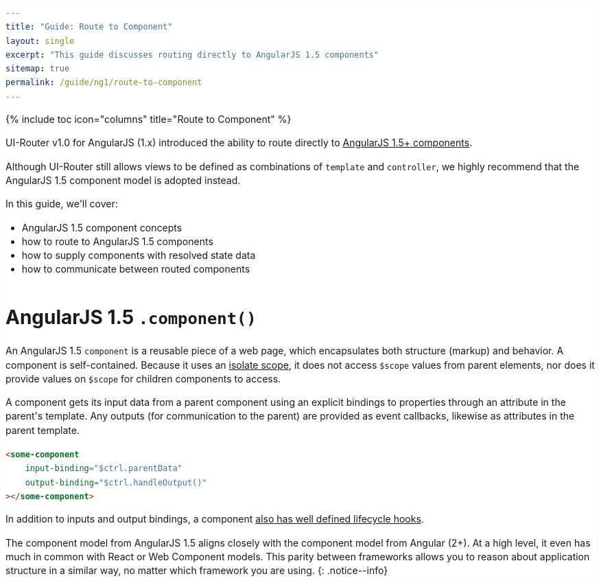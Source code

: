 ```yaml
---
title: "Guide: Route to Component"
layout: single
excerpt: "This guide discusses routing directly to AngularJS 1.5 components"
sitemap: true
permalink: /guide/ng1/route-to-component
---
```


{% include toc icon="columns" title="Route to Component" %}

UI-Router v1.0 for AngularJS (1.x) introduced the ability to route directly to 
[AngularJS 1.5+ components](https://docs.angularjs.org/guide/component).

Although UI-Router still allows views to be defined as combinations of `template` and `controller`,
we highly recommend that the AngularJS 1.5 component model is adopted instead.  

In this guide, we'll cover:

- AngularJS 1.5 component concepts
- how to route to AngularJS 1.5 components 
- how to supply components with resolved state data
- how to communicate between routed components


# AngularJS 1.5 `.component()`

An AngularJS 1.5 `component` is a reusable piece of a web page, which encapsulates both structure (markup) and behavior.
A component is self-contained.
Because it uses an [isolate scope](https://docs.angularjs.org/guide/directive#isolating-the-scope-of-a-directive),
it does not access `$scope` values from parent elements, nor does it provide values on `$scope` for children components to access.

A component gets its input data from a parent component using an explicit bindings to properties through an attribute in the parent's template.
Any outputs (for communication to the parent) are provided as event callbacks, likewise as attributes in the parent template.

```html
<some-component 
    input-binding="$ctrl.parentData"
    output-binding="$ctrl.handleOutput()"
></some-component>
```

In addition to inputs and output bindings, a component [also has well defined lifecycle hooks](https://docs.angularjs.org/guide/component#component-based-application-architecture).

The component model from AngularJS 1.5 aligns closely with the component model from Angular (2+).
At a high level, it even has much in common with React or Web Component models.
This parity between frameworks allows you to reason about application structure in a similar way, no matter which framework you are using.
{: .notice--info}
